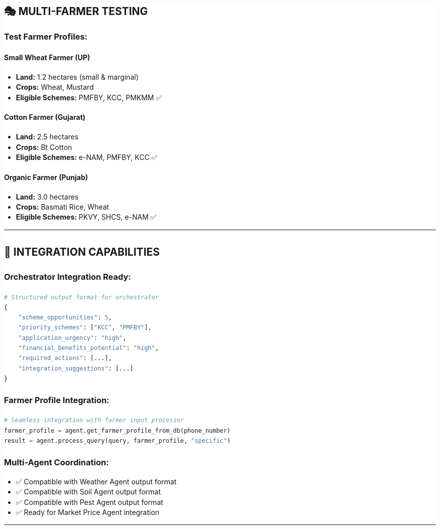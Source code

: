 
## 🎭 **MULTI-FARMER TESTING**

### **Test Farmer Profiles:**

#### **Small Wheat Farmer (UP)**
- **Land:** 1.2 hectares (small & marginal)
- **Crops:** Wheat, Mustard
- **Eligible Schemes:** PMFBY, KCC, PMKMM ✅

#### **Cotton Farmer (Gujarat)**  
- **Land:** 2.5 hectares
- **Crops:** Bt Cotton
- **Eligible Schemes:** e-NAM, PMFBY, KCC ✅

#### **Organic Farmer (Punjab)**
- **Land:** 3.0 hectares  
- **Crops:** Basmati Rice, Wheat
- **Eligible Schemes:** PKVY, SHCS, e-NAM ✅

---

## 🔄 **INTEGRATION CAPABILITIES**

### **Orchestrator Integration Ready:**
```python
# Structured output format for orchestrator
{
    "scheme_opportunities": 5,
    "priority_schemes": ["KCC", "PMFBY"], 
    "application_urgency": "high",
    "financial_benefits_potential": "high",
    "required_actions": [...],
    "integration_suggestions": [...]
}
```

### **Farmer Profile Integration:**
```python
# Seamless integration with farmer input processor
farmer_profile = agent.get_farmer_profile_from_db(phone_number)
result = agent.process_query(query, farmer_profile, "specific")
```

### **Multi-Agent Coordination:**
- ✅ Compatible with Weather Agent output format
- ✅ Compatible with Soil Agent output format
- ✅ Compatible with Pest Agent output format
- ✅ Ready for Market Price Agent integration

---